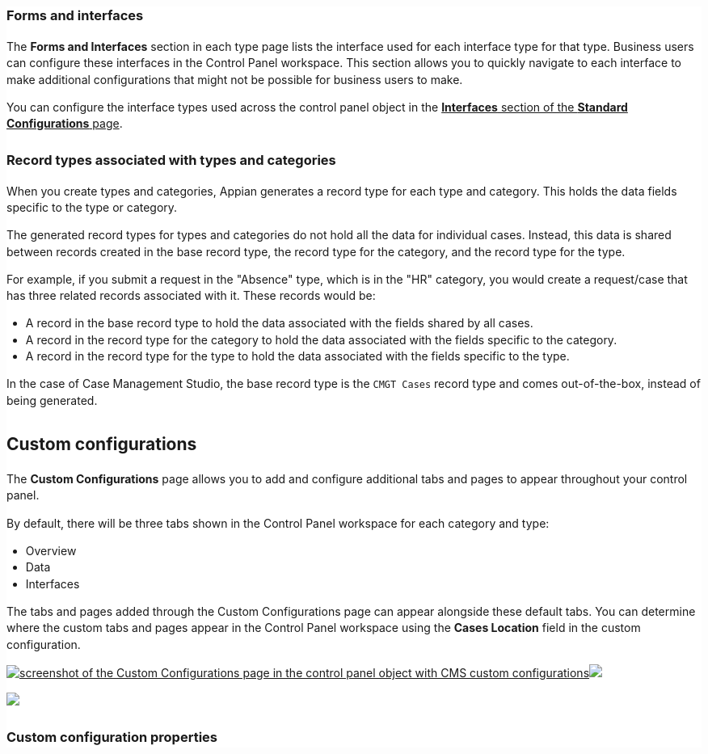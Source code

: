 ### Forms and interfaces

The **Forms and Interfaces** section in each type page lists the interface used for each interface type for that type. Business users can configure these interfaces in the Control Panel workspace. This section allows you to quickly navigate to each interface to make additional configurations that might not be possible for business users to make.

You can configure the interface types used across the control panel object in the [**Interfaces** section of the **Standard Configurations** page](#interfaces).

### Record types associated with types and categories

When you create types and categories, Appian generates a record type for each type and category. This holds the data fields specific to the type or category.

The generated record types for types and categories do not hold all the data for individual cases. Instead, this data is shared between records created in the base record type, the record type for the category, and the record type for the type.

For example, if you submit a request in the "Absence" type, which is in the "HR" category, you would create a request/case that has three related records associated with it. These records would be:

-   A record in the base record type to hold the data associated with the fields shared by all cases.
-   A record in the record type for the category to hold the data associated with the fields specific to the category.
-   A record in the record type for the type to hold the data associated with the fields specific to the type.

In the case of Case Management Studio, the base record type is the `CMGT Cases` record type and comes out-of-the-box, instead of being generated.

## Custom configurations

The **Custom Configurations** page allows you to add and configure additional tabs and pages to appear throughout your control panel.

By default, there will be three tabs shown in the Control Panel workspace for each category and type:

-   Overview
-   Data
-   Interfaces

The tabs and pages added through the Custom Configurations page can appear alongside these default tabs. You can determine where the custom tabs and pages appear in the Control Panel workspace using the **Cases Location** field in the custom configuration.

[![screenshot of the Custom Configurations page in the control panel object with CMS custom configurations](images/control-panel/cp-object-cust-configs-cms.png)![](/suite/help/25.3/images/rn/zoom_magnify_center.png)](#img1041)

[![](images/control-panel/cp-object-cust-configs-cms.png)](#_)

### Custom configuration properties
